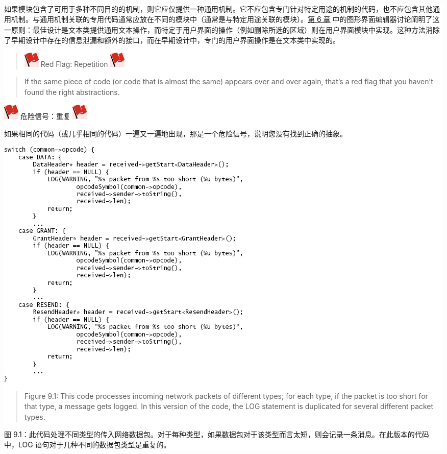 如果模块包含了可用于多种不同目的的机制，则它应仅提供一种通用机制。它不应包含专门针对特定用途的机制的代码，也不应包含其他通用机制。与通用机制关联的专用代码通常应放在不同的模块中（通常是与特定用途关联的模块）。[第 6 章](ch06.md) 中的图形界面编辑器讨论阐明了这一原则：最佳设计是文本类提供通用文本操作，而特定于用户界面的操作（例如删除所选的区域）则在用户界面模块中实现。这种方法消除了早期设计中存在的信息泄漏和额外的接口，而在早期设计中，专门的用户界面操作是在文本类中实现的。

> ![](./figures/00013.jpeg) Red Flag: Repetition ![](./figures/00013.jpeg)

> If the same piece of code (or code that is almost the same) appears over and over again, that’s a red flag that you haven’t found the right abstractions.

![](./figures/00013.jpeg) 危险信号：重复 ![](./figures/00013.jpeg)

如果相同的代码（或几乎相同的代码）一遍又一遍地出现，那是一个危险信号，说明您没有找到正确的抽象。

![](./figures/00017.gif)

> Figure 9.1: This code processes incoming network packets of different types; for each type, if the packet is too short for that type, a message gets logged. In this version of the code, the LOG statement is duplicated for several different packet types.

图 9.1：此代码处理不同类型的传入网络数据包。对于每种类型，如果数据包对于该类型而言太短，则会记录一条消息。在此版本的代码中，LOG 语句对于几种不同的数据包类型是重复的。

